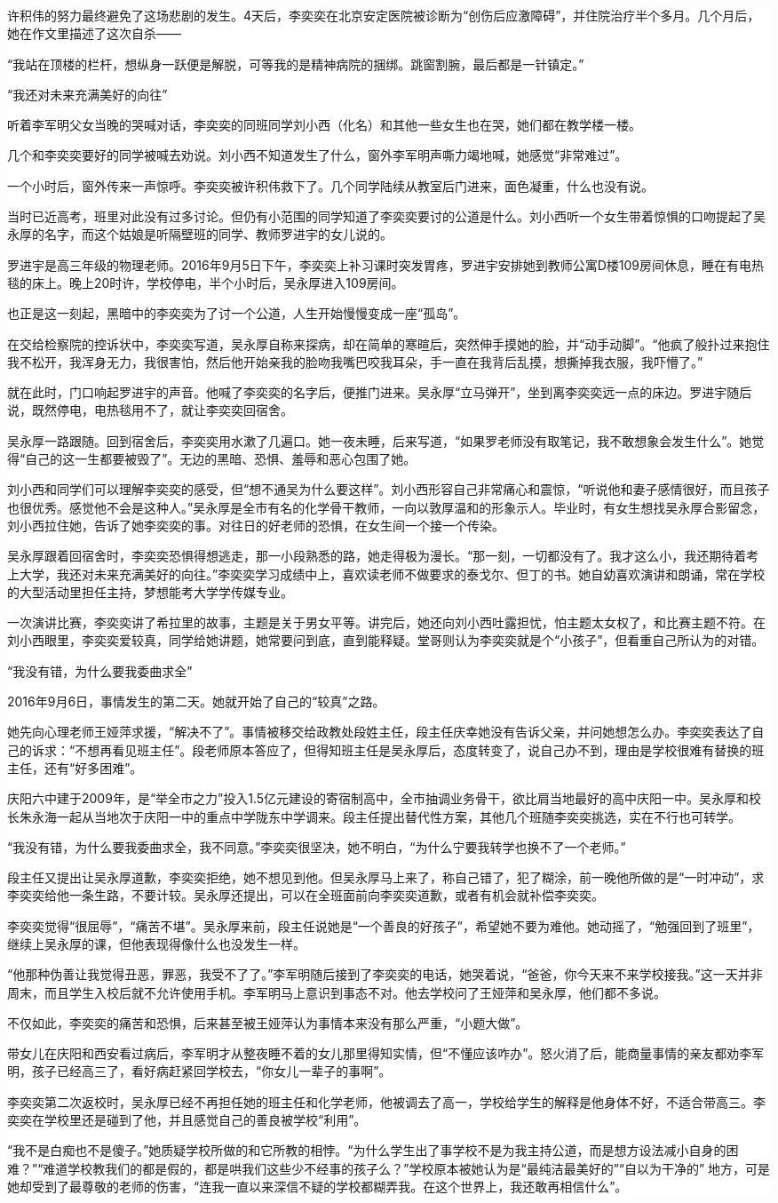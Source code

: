 许积伟的努力最终避免了这场悲剧的发生。4天后，李奕奕在北京安定医院被诊断为“创伤后应激障碍”，并住院治疗半个多月。几个月后，她在作文里描述了这次自杀——

“我站在顶楼的栏杆，想纵身一跃便是解脱，可等我的是精神病院的捆绑。跳窗割腕，最后都是一针镇定。”

“我还对未来充满美好的向往”

听着李军明父女当晚的哭喊对话，李奕奕的同班同学刘小西（化名）和其他一些女生也在哭，她们都在教学楼一楼。

几个和李奕奕要好的同学被喊去劝说。刘小西不知道发生了什么，窗外李军明声嘶力竭地喊，她感觉“非常难过”。

一个小时后，窗外传来一声惊呼。李奕奕被许积伟救下了。几个同学陆续从教室后门进来，面色凝重，什么也没有说。

当时已近高考，班里对此没有过多讨论。但仍有小范围的同学知道了李奕奕要讨的公道是什么。刘小西听一个女生带着惊惧的口吻提起了吴永厚的名字，而这个姑娘是听隔壁班的同学、教师罗进宇的女儿说的。

罗进宇是高三年级的物理老师。2016年9月5日下午，李奕奕上补习课时突发胃疼，罗进宇安排她到教师公寓D楼109房间休息，睡在有电热毯的床上。晚上20时许，学校停电，半个小时后，吴永厚进入109房间。

也正是这一刻起，黑暗中的李奕奕为了讨一个公道，人生开始慢慢变成一座“孤岛”。

在交给检察院的控诉状中，李奕奕写道，吴永厚自称来探病，却在简单的寒暄后，突然伸手摸她的脸，并“动手动脚”。“他疯了般扑过来抱住我不松开，我浑身无力，我很害怕，然后他开始亲我的脸吻我嘴巴咬我耳朵，手一直在我背后乱摸，想撕掉我衣服，我吓懵了。”

就在此时，门口响起罗进宇的声音。他喊了李奕奕的名字后，便推门进来。吴永厚“立马弹开”，坐到离李奕奕远一点的床边。罗进宇随后说，既然停电，电热毯用不了，就让李奕奕回宿舍。

吴永厚一路跟随。回到宿舍后，李奕奕用水漱了几遍口。她一夜未睡，后来写道，“如果罗老师没有取笔记，我不敢想象会发生什么”。她觉得“自己的这一生都要被毁了”。无边的黑暗、恐惧、羞辱和恶心包围了她。

刘小西和同学们可以理解李奕奕的感受，但“想不通吴为什么要这样”。刘小西形容自己非常痛心和震惊，“听说他和妻子感情很好，而且孩子也很优秀。感觉他不会是这种人。”吴永厚是全市有名的化学骨干教师，一向以敦厚温和的形象示人。毕业时，有女生想找吴永厚合影留念，刘小西拉住她，告诉了她李奕奕的事。对往日的好老师的恐惧，在女生间一个接一个传染。

吴永厚跟着回宿舍时，李奕奕恐惧得想逃走，那一小段熟悉的路，她走得极为漫长。“那一刻，一切都没有了。我才这么小，我还期待着考上大学，我还对未来充满美好的向往。”李奕奕学习成绩中上，喜欢读老师不做要求的泰戈尔、但丁的书。她自幼喜欢演讲和朗诵，常在学校的大型活动里担任主持，梦想能考大学学传媒专业。

一次演讲比赛，李奕奕讲了希拉里的故事，主题是关于男女平等。讲完后，她还向刘小西吐露担忧，怕主题太女权了，和比赛主题不符。在刘小西眼里，李奕奕爱较真，同学给她讲题，她常要问到底，直到能释疑。堂哥则认为李奕奕就是个“小孩子”，但看重自己所认为的对错。

“我没有错，为什么要我委曲求全”

2016年9月6日，事情发生的第二天。她就开始了自己的“较真”之路。

她先向心理老师王娅萍求援，“解决不了”。事情被移交给政教处段姓主任，段主任庆幸她没有告诉父亲，并问她想怎么办。李奕奕表达了自己的诉求：“不想再看见班主任”。段老师原本答应了，但得知班主任是吴永厚后，态度转变了，说自己办不到，理由是学校很难有替换的班主任，还有“好多困难”。

庆阳六中建于2009年，是“举全市之力”投入1.5亿元建设的寄宿制高中，全市抽调业务骨干，欲比肩当地最好的高中庆阳一中。吴永厚和校长朱永海一起从当地次于庆阳一中的重点中学陇东中学调来。段主任提出替代性方案，其他几个班随李奕奕挑选，实在不行也可转学。

“我没有错，为什么要我委曲求全，我不同意。”李奕奕很坚决，她不明白，“为什么宁要我转学也换不了一个老师。”

段主任又提出让吴永厚道歉，李奕奕拒绝，她不想见到他。但吴永厚马上来了，称自己错了，犯了糊涂，前一晚他所做的是“一时冲动”，求李奕奕给他一条生路，不要计较。吴永厚还提出，可以在全班面前向李奕奕道歉，或者有机会就补偿李奕奕。

李奕奕觉得“很屈辱”，“痛苦不堪”。吴永厚来前，段主任说她是“一个善良的好孩子”，希望她不要为难他。她动摇了，“勉强回到了班里”，继续上吴永厚的课，但他表现得像什么也没发生一样。

“他那种伪善让我觉得丑恶，罪恶，我受不了了。”李军明随后接到了李奕奕的电话，她哭着说，“爸爸，你今天来不来学校接我。”这一天并非周末，而且学生入校后就不允许使用手机。李军明马上意识到事态不对。他去学校问了王娅萍和吴永厚，他们都不多说。

不仅如此，李奕奕的痛苦和恐惧，后来甚至被王娅萍认为事情本来没有那么严重，“小题大做”。

带女儿在庆阳和西安看过病后，李军明才从整夜睡不着的女儿那里得知实情，但“不懂应该咋办”。怒火消了后，能商量事情的亲友都劝李军明，孩子已经高三了，看好病赶紧回学校去，“你女儿一辈子的事啊”。

李奕奕第二次返校时，吴永厚已经不再担任她的班主任和化学老师，他被调去了高一，学校给学生的解释是他身体不好，不适合带高三。李奕奕在学校里还是碰到了他，并且感觉自己的善良被学校“利用”。

“我不是白痴也不是傻子。”她质疑学校所做的和它所教的相悖。“为什么学生出了事学校不是为我主持公道，而是想方设法减小自身的困难？”“难道学校教我们的都是假的，都是哄我们这些少不经事的孩子么？”学校原本被她认为是“最纯洁最美好的”“自以为干净的” 地方，可是她却受到了最尊敬的老师的伤害，“连我一直以来深信不疑的学校都糊弄我。在这个世界上，我还敢再相信什么”。
